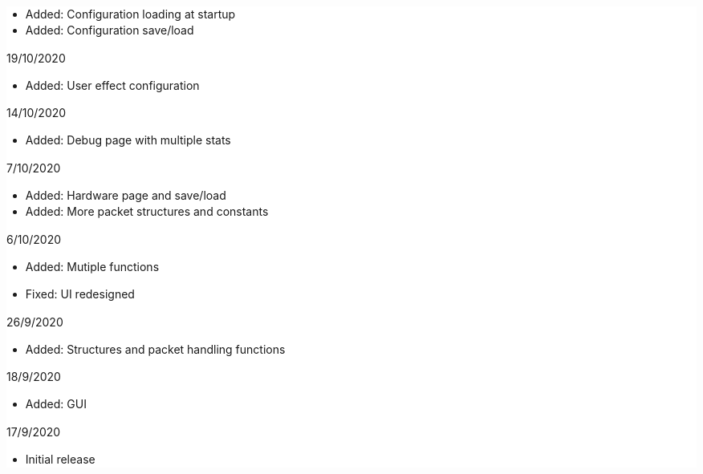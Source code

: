 + Added: Configuration loading at startup
+ Added: Configuration save/load

19/10/2020
+ Added: User effect configuration

14/10/2020
+ Added: Debug page with multiple stats

7/10/2020
+ Added: Hardware page and save/load
+ Added: More packet structures and constants

6/10/2020
+ Added: Mutiple functions
* Fixed: UI redesigned

26/9/2020
+ Added: Structures and packet handling functions

18/9/2020
+ Added: GUI

17/9/2020
* Initial release